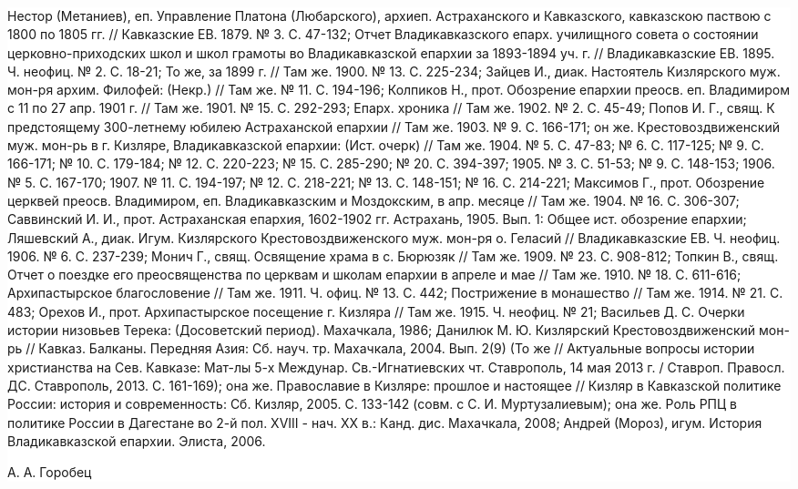 Нестор (Метаниев), еп. Управление Платона (Любарского), архиеп. Астраханского и Кавказского, кавказскою паствою с 1800 по 1805 гг. // Кавказские ЕВ. 1879. № 3. С. 47-132; Отчет Владикавказского епарх. училищного совета о состоянии церковно-приходских школ и школ грамоты во Владикавказской епархии за 1893-1894 уч. г. // Владикавказские ЕВ. 1895. Ч. неофиц. № 2. С. 18-21; То же, за 1899 г. // Там же. 1900. № 13. С. 225-234; Зайцев И., диак. Настоятель Кизлярского муж. мон-ря архим. Филофей: (Некр.) // Там же. № 11. С. 194-196; Колпиков Н., прот. Обозрение епархии преосв. еп. Владимиром с 11 по 27 апр. 1901 г. // Там же. 1901. № 15. С. 292-293; Епарх. хроника // Там же. 1902. № 2. С. 45-49; Попов И. Г., свящ. К предстоящему 300-летнему юбилею Астраханской епархии // Там же. 1903. № 9. С. 166-171; он же. Крестовоздвиженский муж. мон-рь в г. Кизляре, Владикавказской епархии: (Ист. очерк) // Там же. 1904. № 5. С. 47-83; № 6. С. 117-125; № 9. С. 166-171; № 10. С. 179-184; № 12. С. 220-223; № 15. С. 285-290; № 20. С. 394-397; 1905. № 3. С. 51-53; № 9. С. 148-153; 1906. № 5. С. 167-170; 1907. № 11. С. 194-197; № 12. С. 218-221; № 13. С. 148-151; № 16. С. 214-221; Максимов Г., прот. Обозрение церквей преосв. Владимиром, еп. Владикавказским и Моздокским, в апр. месяце // Там же. 1904. № 16. С. 306-307; Саввинский И. И., прот. Астраханская епархия, 1602-1902 гг. Астрахань, 1905. Вып. 1: Общее ист. обозрение епархии; Ляшевский А., диак. Игум. Кизлярского Крестовоздвиженского муж. мон-ря о. Геласий // Владикавказские ЕВ. Ч. неофиц. 1906. № 6. С. 237-239; Монич Г., свящ. Освящение храма в с. Бюрюзяк // Там же. 1909. № 23. С. 908-812; Топкин В., свящ. Отчет о поездке его преосвященства по церквам и школам епархии в апреле и мае // Там же. 1910. № 18. С. 611-616; Архипастырское благословение // Там же. 1911. Ч. офиц. № 13. С. 442; Пострижение в монашество // Там же. 1914. № 21. С. 483; Орехов И., прот. Архипастырское посещение г. Кизляра // Там же. 1915. Ч. неофиц. № 21; Васильев Д. С. Очерки истории низовьев Терека: (Досоветский период). Махачкала, 1986; Данилюк М. Ю. Кизлярский Крестовоздвиженский мон-рь // Кавказ. Балканы. Передняя Азия: Сб. науч. тр. Махачкала, 2004. Вып. 2(9) (То же // Актуальные вопросы истории христианства на Сев. Кавказе: Мат-лы 5-х Междунар. Св.-Игнатиевских чт. Ставрополь, 14 мая 2013 г. / Ставроп. Правосл. ДС. Ставрополь, 2013. С. 161-169); она же. Православие в Кизляре: прошлое и настоящее // Кизляр в Кавказской политике России: история и современность: Сб. Кизляр, 2005. С. 133-142 (совм. с С. И. Муртузалиевым); она же. Роль РПЦ в политике России в Дагестане во 2-й пол. XVIII - нач. XX в.: Канд. дис. Махачкала, 2008; Андрей (Мороз), игум. История Владикавказской епархии. Элиста, 2006.

А. А. Горобец

